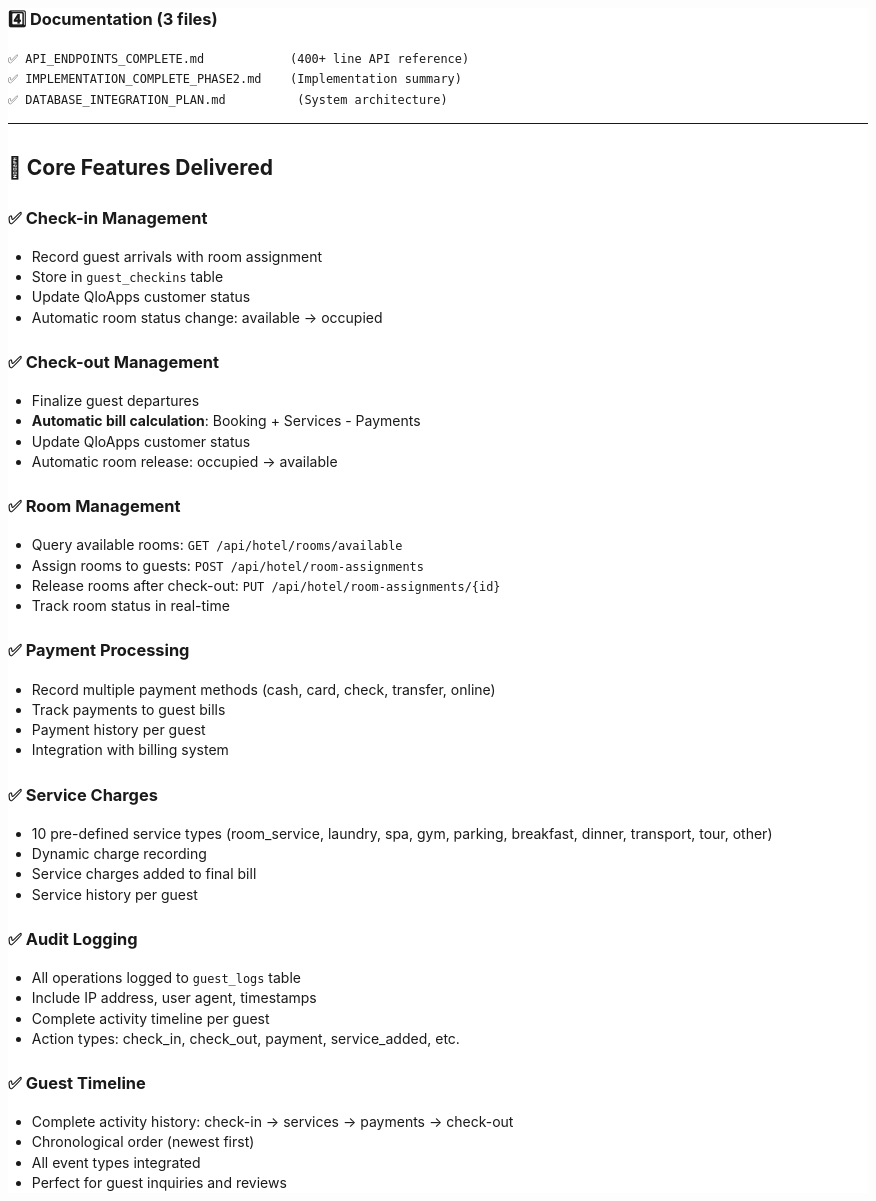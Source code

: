 ### 4️⃣ Documentation (3 files)
```
✅ API_ENDPOINTS_COMPLETE.md            (400+ line API reference)
✅ IMPLEMENTATION_COMPLETE_PHASE2.md    (Implementation summary)
✅ DATABASE_INTEGRATION_PLAN.md          (System architecture)
```

---

## 🔑 Core Features Delivered

### ✅ Check-in Management
- Record guest arrivals with room assignment
- Store in `guest_checkins` table
- Update QloApps customer status
- Automatic room status change: available → occupied

### ✅ Check-out Management
- Finalize guest departures
- **Automatic bill calculation**: Booking + Services - Payments
- Update QloApps customer status
- Automatic room release: occupied → available

### ✅ Room Management
- Query available rooms: `GET /api/hotel/rooms/available`
- Assign rooms to guests: `POST /api/hotel/room-assignments`
- Release rooms after check-out: `PUT /api/hotel/room-assignments/{id}`
- Track room status in real-time

### ✅ Payment Processing
- Record multiple payment methods (cash, card, check, transfer, online)
- Track payments to guest bills
- Payment history per guest
- Integration with billing system

### ✅ Service Charges
- 10 pre-defined service types (room_service, laundry, spa, gym, parking, breakfast, dinner, transport, tour, other)
- Dynamic charge recording
- Service charges added to final bill
- Service history per guest

### ✅ Audit Logging
- All operations logged to `guest_logs` table
- Include IP address, user agent, timestamps
- Complete activity timeline per guest
- Action types: check_in, check_out, payment, service_added, etc.

### ✅ Guest Timeline
- Complete activity history: check-in → services → payments → check-out
- Chronological order (newest first)
- All event types integrated
- Perfect for guest inquiries and reviews
